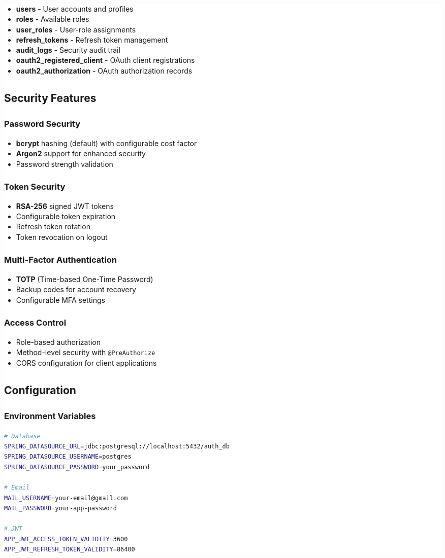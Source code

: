 - **users** - User accounts and profiles
- **roles** - Available roles
- **user_roles** - User-role assignments
- **refresh_tokens** - Refresh token management
- **audit_logs** - Security audit trail
- **oauth2_registered_client** - OAuth client registrations
- **oauth2_authorization** - OAuth authorization records

## Security Features

### Password Security

- **bcrypt** hashing (default) with configurable cost factor
- **Argon2** support for enhanced security
- Password strength validation

### Token Security

- **RSA-256** signed JWT tokens
- Configurable token expiration
- Refresh token rotation
- Token revocation on logout

### Multi-Factor Authentication

- **TOTP** (Time-based One-Time Password)
- Backup codes for account recovery
- Configurable MFA settings

### Access Control

- Role-based authorization
- Method-level security with `@PreAuthorize`
- CORS configuration for client applications

## Configuration

### Environment Variables

```bash
# Database
SPRING_DATASOURCE_URL=jdbc:postgresql://localhost:5432/auth_db
SPRING_DATASOURCE_USERNAME=postgres
SPRING_DATASOURCE_PASSWORD=your_password

# Email
MAIL_USERNAME=your-email@gmail.com
MAIL_PASSWORD=your-app-password

# JWT
APP_JWT_ACCESS_TOKEN_VALIDITY=3600
APP_JWT_REFRESH_TOKEN_VALIDITY=86400
```
